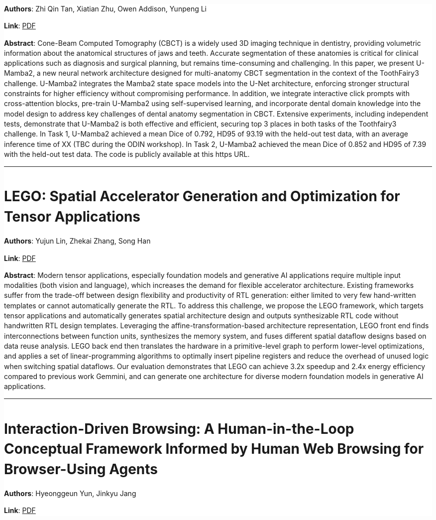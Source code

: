 **Authors**: Zhi Qin Tan, Xiatian Zhu, Owen Addison, Yunpeng Li  

**Link**: [PDF](https://arxiv.org/pdf/2509.12069)  

**Abstract**: Cone-Beam Computed Tomography (CBCT) is a widely used 3D imaging technique in dentistry, providing volumetric information about the anatomical structures of jaws and teeth. Accurate segmentation of these anatomies is critical for clinical applications such as diagnosis and surgical planning, but remains time-consuming and challenging. In this paper, we present U-Mamba2, a new neural network architecture designed for multi-anatomy CBCT segmentation in the context of the ToothFairy3 challenge. U-Mamba2 integrates the Mamba2 state space models into the U-Net architecture, enforcing stronger structural constraints for higher efficiency without compromising performance. In addition, we integrate interactive click prompts with cross-attention blocks, pre-train U-Mamba2 using self-supervised learning, and incorporate dental domain knowledge into the model design to address key challenges of dental anatomy segmentation in CBCT. Extensive experiments, including independent tests, demonstrate that U-Mamba2 is both effective and efficient, securing top 3 places in both tasks of the Toothfairy3 challenge. In Task 1, U-Mamba2 achieved a mean Dice of 0.792, HD95 of 93.19 with the held-out test data, with an average inference time of XX (TBC during the ODIN workshop). In Task 2, U-Mamba2 achieved the mean Dice of 0.852 and HD95 of 7.39 with the held-out test data. The code is publicly available at this https URL. 

---
# LEGO: Spatial Accelerator Generation and Optimization for Tensor Applications 

**Authors**: Yujun Lin, Zhekai Zhang, Song Han  

**Link**: [PDF](https://arxiv.org/pdf/2509.12053)  

**Abstract**: Modern tensor applications, especially foundation models and generative AI applications require multiple input modalities (both vision and language), which increases the demand for flexible accelerator architecture. Existing frameworks suffer from the trade-off between design flexibility and productivity of RTL generation: either limited to very few hand-written templates or cannot automatically generate the RTL. To address this challenge, we propose the LEGO framework, which targets tensor applications and automatically generates spatial architecture design and outputs synthesizable RTL code without handwritten RTL design templates. Leveraging the affine-transformation-based architecture representation, LEGO front end finds interconnections between function units, synthesizes the memory system, and fuses different spatial dataflow designs based on data reuse analysis. LEGO back end then translates the hardware in a primitive-level graph to perform lower-level optimizations, and applies a set of linear-programming algorithms to optimally insert pipeline registers and reduce the overhead of unused logic when switching spatial dataflows. Our evaluation demonstrates that LEGO can achieve 3.2x speedup and 2.4x energy efficiency compared to previous work Gemmini, and can generate one architecture for diverse modern foundation models in generative AI applications. 

---
# Interaction-Driven Browsing: A Human-in-the-Loop Conceptual Framework Informed by Human Web Browsing for Browser-Using Agents 

**Authors**: Hyeonggeun Yun, Jinkyu Jang  

**Link**: [PDF](https://arxiv.org/pdf/2509.12049)  
